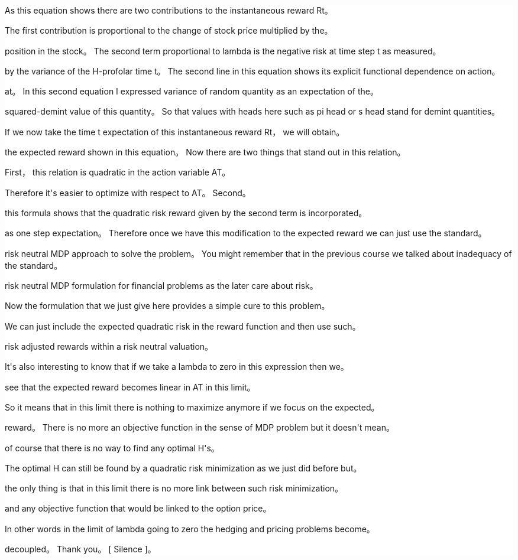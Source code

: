  As this equation shows there are two contributions to the instantaneous reward Rt。

 The first contribution is proportional to the change of stock price multiplied by the。

 position in the stock。 The second term proportional to lambda is the negative risk at time step t as measured。

 by the variance of the H-profolar time t。 The second line in this equation shows its explicit functional dependence on action。

 at。 In this second equation I expressed variance of random quantity as an expectation of the。

 squared-demint value of this quantity。 So that values with heads here such as pi head or s head stand for demint quantities。

 If we now take the time t expectation of this instantaneous reward Rt， we will obtain。

 the expected reward shown in this equation。 Now there are two things that stand out in this relation。

 First， this relation is quadratic in the action variable AT。

 Therefore it's easier to optimize with respect to AT。 Second。

 this formula shows that the quadratic risk reward given by the second term is incorporated。

 as one step expectation。 Therefore once we have this modification to the expected reward we can just use the standard。

 risk neutral MDP approach to solve the problem。 You might remember that in the previous course we talked about inadequacy of the standard。

 risk neutral MDP formulation for financial problems as the later care about risk。

 Now the formulation that we just give here provides a simple cure to this problem。

 We can just include the expected quadratic risk in the reward function and then use such。

 risk adjusted rewards within a risk neutral valuation。

 It's also interesting to know that if we take a lambda to zero in this expression then we。

 see that the expected reward becomes linear in AT in this limit。

 So it means that in this limit there is nothing to maximize anymore if we focus on the expected。

 reward。 There is no more an objective function in the sense of MDP problem but it doesn't mean。

 of course that there is no way to find any optimal H's。

 The optimal H can still be found by a quadratic risk minimization as we just did before but。

 the only thing is that in this limit there is no more link between such risk minimization。

 and any objective function that would be linked to the option price。

 In other words in the limit of lambda going to zero the hedging and pricing problems become。

 decoupled。 Thank you。 [ Silence ]。
